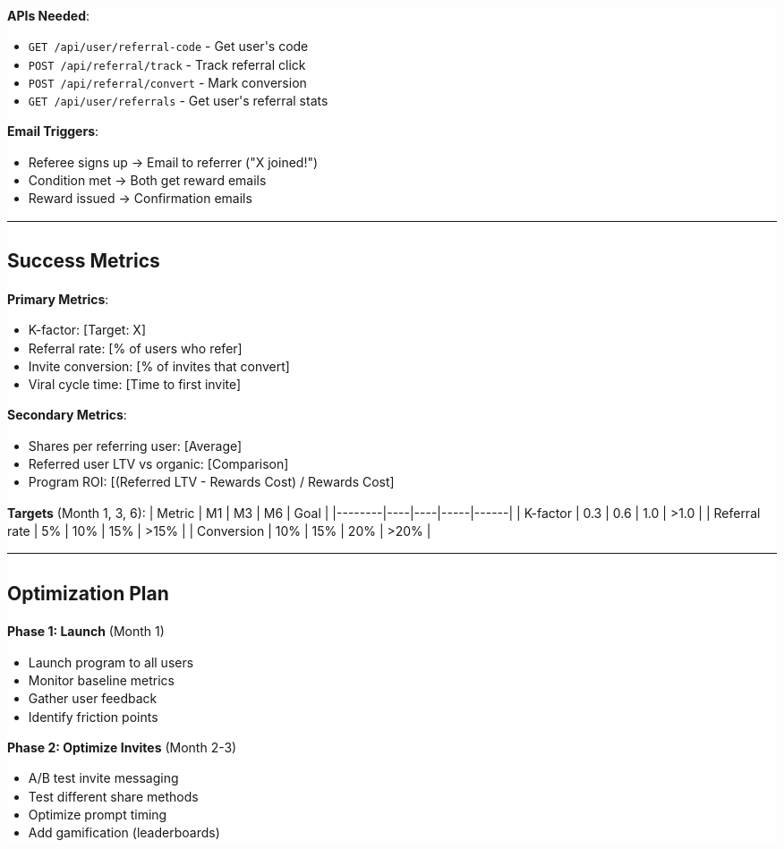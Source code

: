 ```
```

**APIs Needed**:
- `GET /api/user/referral-code` - Get user's code
- `POST /api/referral/track` - Track referral click
- `POST /api/referral/convert` - Mark conversion
- `GET /api/user/referrals` - Get user's referral stats

**Email Triggers**:
- Referee signs up → Email to referrer ("X joined!")
- Condition met → Both get reward emails
- Reward issued → Confirmation emails

---

## Success Metrics

**Primary Metrics**:
- K-factor: [Target: X]
- Referral rate: [% of users who refer]
- Invite conversion: [% of invites that convert]
- Viral cycle time: [Time to first invite]

**Secondary Metrics**:
- Shares per referring user: [Average]
- Referred user LTV vs organic: [Comparison]
- Program ROI: [(Referred LTV - Rewards Cost) / Rewards Cost]

**Targets** (Month 1, 3, 6):
| Metric | M1 | M3 | M6 | Goal |
|--------|----|----|-----|------|
| K-factor | 0.3 | 0.6 | 1.0 | >1.0 |
| Referral rate | 5% | 10% | 15% | >15% |
| Conversion | 10% | 15% | 20% | >20% |

---

## Optimization Plan

**Phase 1: Launch** (Month 1)
- Launch program to all users
- Monitor baseline metrics
- Gather user feedback
- Identify friction points

**Phase 2: Optimize Invites** (Month 2-3)
- A/B test invite messaging
- Test different share methods
- Optimize prompt timing
- Add gamification (leaderboards)
